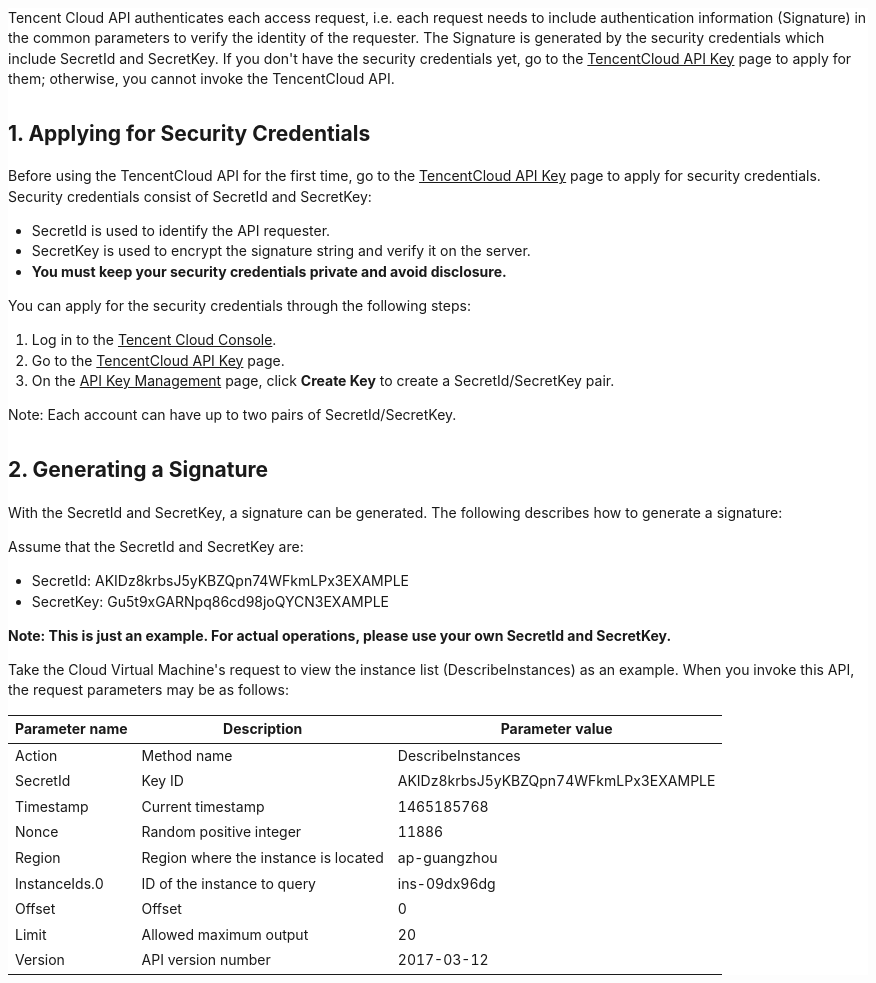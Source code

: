 Tencent Cloud API authenticates each access request, i.e. each request needs to include authentication information (Signature) in the common parameters to verify the identity of the requester.
The Signature is generated by the security credentials which include SecretId and SecretKey. If you don't have the security credentials yet, go to the [TencentCloud API Key](https://console.cloud.tencent.com/capi) page to apply for them; otherwise, you cannot invoke the TencentCloud API.

## 1. Applying for Security Credentials
Before using the TencentCloud API for the first time, go to the [TencentCloud API Key](https://console.cloud.tencent.com/capi) page to apply for security credentials.
Security credentials consist of SecretId and SecretKey:
* SecretId is used to identify the API requester.
* SecretKey is used to encrypt the signature string and verify it on the server.
* **You must keep your security credentials private and avoid disclosure.**

You can apply for the security credentials through the following steps:

1. Log in to the [Tencent Cloud Console](https://console.cloud.tencent.com/).
1. Go to the [TencentCloud API Key](https://console.cloud.tencent.com/capi) page.
1. On the [API Key Management](https://console.cloud.tencent.com/capi) page, click **Create Key** to create a SecretId/SecretKey pair.

Note: Each account can have up to two pairs of SecretId/SecretKey.

## 2. Generating a Signature

With the SecretId and SecretKey, a signature can be generated. The following describes how to generate a signature:

Assume that the SecretId and SecretKey are:

* SecretId: AKIDz8krbsJ5yKBZQpn74WFkmLPx3EXAMPLE
* SecretKey: Gu5t9xGARNpq86cd98joQYCN3EXAMPLE

**Note: This is just an example. For actual operations, please use your own SecretId and SecretKey.**

Take the Cloud Virtual Machine's request to view the instance list (DescribeInstances) as an example. When you invoke this API, the request parameters may be as follows:

| Parameter name | Description | Parameter value |
|---------|---------|---------|
| Action | Method name | DescribeInstances |
| SecretId | Key ID | AKIDz8krbsJ5yKBZQpn74WFkmLPx3EXAMPLE |
| Timestamp | Current timestamp | 1465185768 |
| Nonce | Random positive integer | 11886 |
| Region | Region where the instance is located | ap-guangzhou |
| InstanceIds.0 | ID of the instance to query | ins-09dx96dg |
| Offset | Offset | 0 |
| Limit | Allowed maximum output | 20 |
| Version | API version number | 2017-03-12 |
